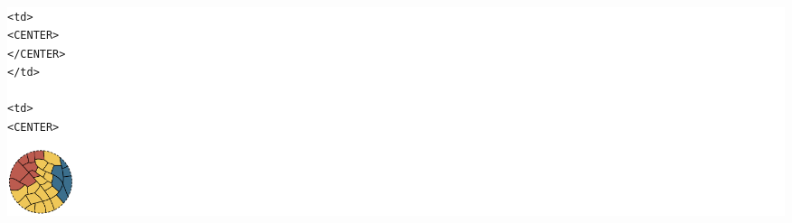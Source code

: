     <td>
    <CENTER>
    </CENTER>
    </td>

    <td>
    <CENTER>
<img src="../fig/sp_sig/clusters_no_labels.svg" style="width:75px;height:75px;vertical-align:middle;box-shadow:none">
    </CENTER>
    </td>
</tr>

<tr>
    <td>
    <CENTER>